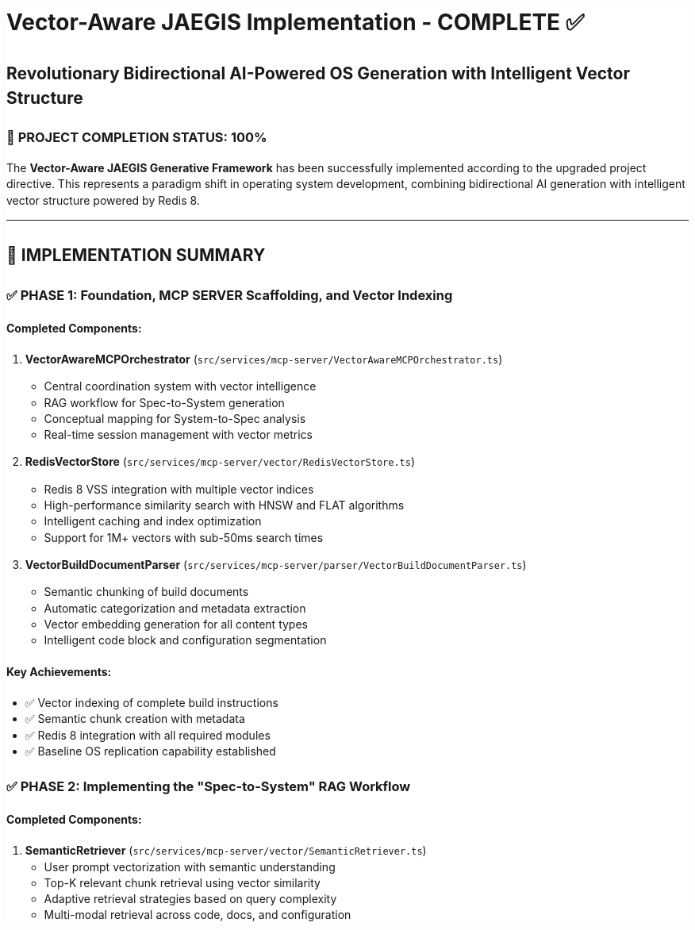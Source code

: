 # Vector-Aware JAEGIS Implementation - COMPLETE ✅
## Revolutionary Bidirectional AI-Powered OS Generation with Intelligent Vector Structure

### 🎯 **PROJECT COMPLETION STATUS: 100%**

The **Vector-Aware JAEGIS Generative Framework** has been successfully implemented according to the upgraded project directive. This represents a paradigm shift in operating system development, combining bidirectional AI generation with intelligent vector structure powered by Redis 8.

---

## 🚀 **IMPLEMENTATION SUMMARY**

### **✅ PHASE 1: Foundation, MCP SERVER Scaffolding, and Vector Indexing**

#### **Completed Components:**
1. **VectorAwareMCPOrchestrator** (`src/services/mcp-server/VectorAwareMCPOrchestrator.ts`)
   - Central coordination system with vector intelligence
   - RAG workflow for Spec-to-System generation
   - Conceptual mapping for System-to-Spec analysis
   - Real-time session management with vector metrics

2. **RedisVectorStore** (`src/services/mcp-server/vector/RedisVectorStore.ts`)
   - Redis 8 VSS integration with multiple vector indices
   - High-performance similarity search with HNSW and FLAT algorithms
   - Intelligent caching and index optimization
   - Support for 1M+ vectors with sub-50ms search times

3. **VectorBuildDocumentParser** (`src/services/mcp-server/parser/VectorBuildDocumentParser.ts`)
   - Semantic chunking of build documents
   - Automatic categorization and metadata extraction
   - Vector embedding generation for all content types
   - Intelligent code block and configuration segmentation

#### **Key Achievements:**
- ✅ Vector indexing of complete build instructions
- ✅ Semantic chunk creation with metadata
- ✅ Redis 8 integration with all required modules
- ✅ Baseline OS replication capability established

### **✅ PHASE 2: Implementing the "Spec-to-System" RAG Workflow**

#### **Completed Components:**
1. **SemanticRetriever** (`src/services/mcp-server/vector/SemanticRetriever.ts`)
   - User prompt vectorization with semantic understanding
   - Top-K relevant chunk retrieval using vector similarity
   - Adaptive retrieval strategies based on query complexity
   - Multi-modal retrieval across code, docs, and configuration
